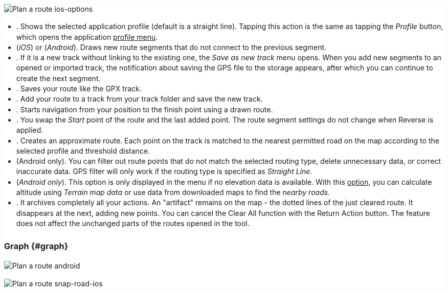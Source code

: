 ![Plan a route ios-options](@site/static/img/plan-route/plan_route_menu_options_ios.png)

</TabItem>

</Tabs>

- [<Translate android="true" ids="route_between_points"/>](#route-between-points). Shows the selected application profile (default is a straight line). Tapping this action is the same as tapping the *Profile* button, which opens the application [profile menu](../personal/profiles.md).
- **<Translate ios="true" ids="gpx_start_new_segment"/>** (*iOS*) or **<Translate android="true" ids="plan_route_add_new_segment"/>** (*Android*). Draws new route segments that do not connect to the previous segment.
- [<Translate android="true" ids="shared_string_save_changes"/>](#save-route). If it is a new track without linking to the existing one, the *Save as new track* menu opens. When you add new segments to an opened or imported track, the notification about saving the GPS file to the storage appears, after which you can continue to create the next segment.
- [<Translate android="true" ids="save_as_new_track"/>](#save-route). Saves your route like the GPX track.
- [<Translate android="true" ids="add_to_a_track"/>](#save-route). Add your route to a track from your track folder and save the new track.
- [<Translate android="true" ids="shared_string_navigation"/>](../navigation/setup/gpx-navigation.md). Starts navigation from your position to the finish point using a drawn route.
- **<Translate android="true" ids="reverse_route"/>**. You swap the *Start* point of the route and the last added point. The route segment settings do not change when Reverse is applied.
- [<Translate android="true" ids="attach_to_the_roads"/>](#attach-track-to-roads). Creates an approximate route. Each point on the track is matched to the nearest permitted road on the map according to the selected profile and threshold distance.
- [<Translate android="true" ids="shared_string_gps_filter"/>](../map/tracks/track-context-menu.md#gps-filter) (Android only). You can filter out route points that do not match the selected routing type, delete unnecessary data, or correct inaccurate data. GPS filter will only work if the routing type is specified as *Straight Line*. 
- [<Translate android="true" ids="get_altitude_data"/>](#get-elevation-data) (*Android only*). This option is only displayed in the menu if no elevation data is available. With this [option](#get-elevation-data), you can calculate altitude using *Terrain map data* or use data from downloaded maps to find the *nearby roads*.
- ***<Translate android="true" ids="shared_string_clear_all"/>***. It archives completely all your actions. An "artifact" remains on the map - the dotted lines of the just cleared route. It disappears at the next, adding new points. You can cancel the Clear All function with the Return Action button. The feature does not affect the unchanged parts of the routes opened in the tool.

### Graph {#graph}

<Tabs groupId="operating-systems" queryString="operating-systems">

<TabItem value="android" label="Android">

![Plan a route android](@site/static/img/plan-route/plan_route_graph_5_andr.png)

</TabItem>

<TabItem value="ios" label="iOS">

![Plan a route snap-road-ios](@site/static/img/plan-route/plan_route-snap_ios.png)

